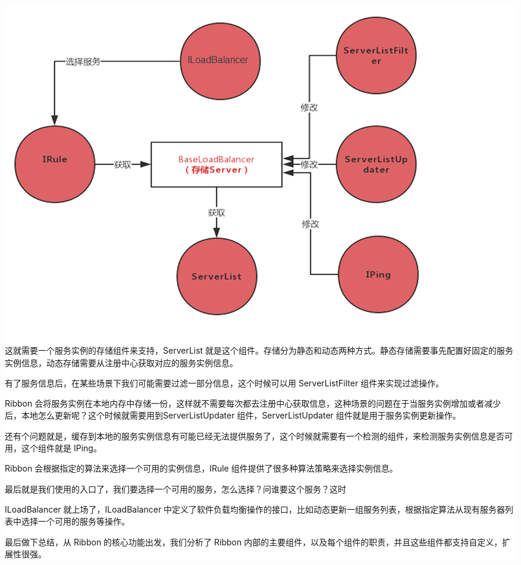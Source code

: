 ![img](assets/CgotOV2Nux-AO2PcAAEcl4M1Zi4629.png)    

这就需要一个服务实例的存储组件来支持，ServerList 就是这个组件。存储分为静态和动态两种方式。静态存储需要事先配置好固定的服务实例信息，动态存储需要从注册中心获取对应的服务实例信息。

 

有了服务信息后，在某些场景下我们可能需要过滤一部分信息，这个时候可以用 ServerListFilter 组件来实现过滤操作。

 

Ribbon 会将服务实例在本地内存中存储一份，这样就不需要每次都去注册中心获取信息，这种场景的问题在于当服务实例增加或者减少后，本地怎么更新呢？这个时候就需要用到ServerListUpdater 组件，ServerListUpdater 组件就是用于服务实例更新操作。

 

还有个问题就是，缓存到本地的服务实例信息有可能已经无法提供服务了，这个时候就需要有一个检测的组件，来检测服务实例信息是否可用，这个组件就是 IPing。

 

Ribbon 会根据指定的算法来选择一个可用的实例信息，IRule 组件提供了很多种算法策略来选择实例信息。

 

最后就是我们使用的入口了，我们要选择一个可用的服务，怎么选择？问谁要这个服务？这时

ILoadBalancer 就上场了，ILoadBalancer 中定义了软件负载均衡操作的接口，比如动态更新一组服务列表，根据指定算法从现有服务器列表中选择一个可用的服务等操作。

 

最后做下总结，从 Ribbon 的核心功能出发，我们分析了 Ribbon 内部的主要组件，以及每个组件的职责，并且这些组件都支持自定义，扩展性很强。

 
